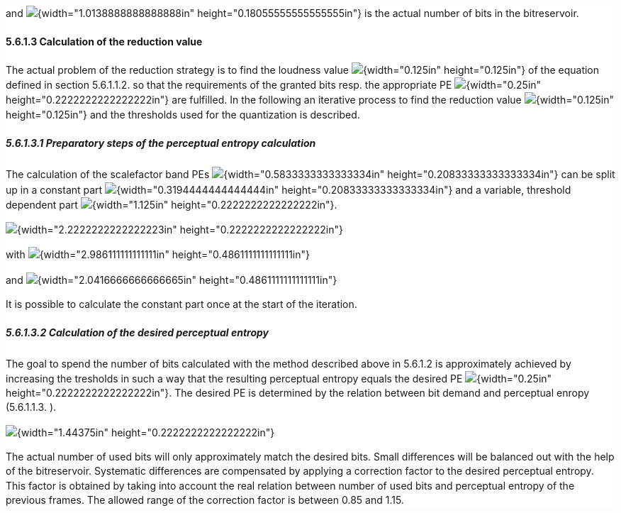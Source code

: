and ![](media/image106.wmf){width="1.0138888888888888in"
height="0.18055555555555555in"} is the actual number of bits in the
bitreservoir.

#### 5.6.1.3 Calculation of the reduction value

The actual problem of the reduction strategy is to find the loudness
value ![](media/image66.wmf){width="0.125in" height="0.125in"} of the
equation defined in section 5.6.1.1.2. so that the requirements of the
granted bits resp. the appropriate PE
![](media/image107.wmf){width="0.25in" height="0.2222222222222222in"}
are fulfilled. In the following an iterative process to find the
reduction value ![](media/image66.wmf){width="0.125in" height="0.125in"}
and the thresholds used for the quantization is described.

##### 5.6.1.3.1 Preparatory steps of the perceptual entropy calculation

The calculation of the scalefactor band PEs
![](media/image108.wmf){width="0.5833333333333334in"
height="0.20833333333333334in"} can be split up in a constant part
![](media/image109.wmf){width="0.3194444444444444in"
height="0.20833333333333334in"} and a variable, threshold dependent part
![](media/image110.wmf){width="1.125in" height="0.2222222222222222in"}.

![](media/image111.wmf){width="2.2222222222222223in"
height="0.2222222222222222in"}

with ![](media/image112.wmf){width="2.986111111111111in"
height="0.4861111111111111in"}

and ![](media/image113.wmf){width="2.0416666666666665in"
height="0.4861111111111111in"}

It is possible to calculate the constant part once at the start of the
iteration.

##### 5.6.1.3.2 Calculation of the desired perceptual entropy

The goal to spend the number of bits calculated with the method
described above in 5.6.1.2 is approximately achieved by increasing the
tresholds in such a way that the resulting perceptual entropy equals the
desired PE ![](media/image107.wmf){width="0.25in"
height="0.2222222222222222in"}. The desired PE is determined by the
relation between bit demand and perceptual enropy (5.6.1.1.3. ).

![](media/image114.wmf){width="1.44375in" height="0.2222222222222222in"}

The actual number of used bits will only approximately match the desired
bits. Small differences will be balanced out with the help of the
bitreservoir. Systematic differences are compensated by applying a
correction factor to the desired perceptual entropy. This factor is
obtained by taking into account the real relation between number of used
bits and perceptual entropy of the previous frames. The allowed range of
the correction factor is between 0.85 and 1.15.
